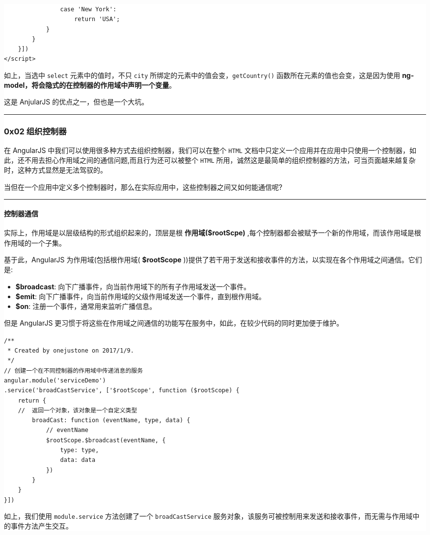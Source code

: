 ```
                case 'New York':
                	return 'USA';
            }
        }
    }])
</script>
```

如上，当选中 `select` 元素中的值时，不只 `city` 所绑定的元素中的值会变，`getCountry()` 函数所在元素的值也会变，这是因为使用 **ng-model，将会隐式的在控制器的作用域中声明一个变量**。

这是 AnjularJS 的优点之一，但也是一个大坑。

---
### 0x02 组织控制器
在 AngularJS 中我们可以使用很多种方式去组织控制器，我们可以在整个 `HTML` 文档中只定义一个应用并在应用中只使用一个控制器，如此，还不用去担心作用域之间的通信问题,而且行为还可以被整个 `HTML` 所用，诚然这是最简单的组织控制器的方法，可当页面越来越复杂时，这种方式显然是无法驾驭的。

当但在一个应用中定义多个控制器时，那么在实际应用中，这些控制器之间又如何能通信呢?

---
#### 控制器通信
实际上，作用域是以层级结构的形式组织起来的，顶层是根 **作用域($rootScpe)** ,每个控制器都会被赋予一个新的作用域，而该作用域是根作用域的一个子集。

基于此，AngularJS 为作用域(包括根作用域( **$rootScope** ))提供了若干用于发送和接收事件的方法，以实现在各个作用域之间通信。它们是:

* **$broadcast**: 向下广播事件，向当前作用域下的所有子作用域发送一个事件。
* **$emit**: 向下广播事件，向当前作用域的父级作用域发送一个事件，直到根作用域。
* **$on**: 注册一个事件，通常用来监听广播信息。

但是 AngularJS 更习惯于将这些在作用域之间通信的功能写在服务中，如此，在较少代码的同时更加便于维护。


```
/**
 * Created by onejustone on 2017/1/9.
 */
// 创建一个在不同控制器的作用域中传递消息的服务
angular.module('serviceDemo')
.service('broadCastService', ['$rootScope', function ($rootScope) {
	return {
	//	返回一个对象，该对象是一个自定义类型
		broadCast: function (eventName, type, data) {
			// eventName
			$rootScope.$broadcast(eventName, {
				type: type,
				data: data
			})
		}
	}
}])
```

如上，我们使用 `module.service` 方法创建了一个 `broadCastService` 服务对象，该服务可被控制用来发送和接收事件，而无需与作用域中的事件方法产生交互。
